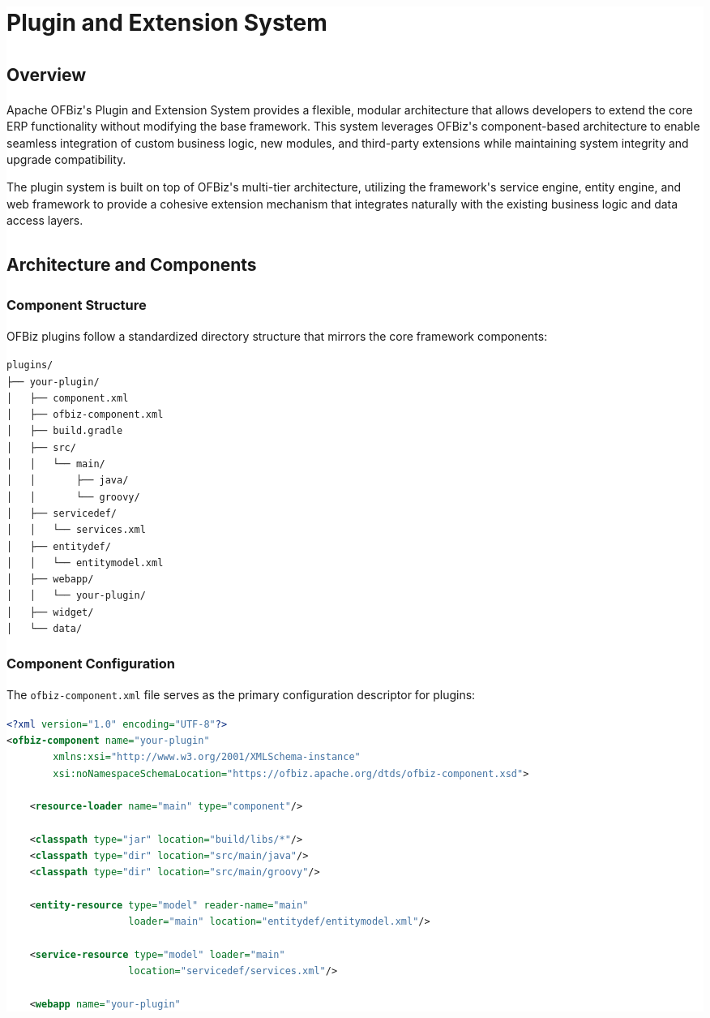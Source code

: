 # Plugin and Extension System

## Overview

Apache OFBiz's Plugin and Extension System provides a flexible, modular architecture that allows developers to extend the core ERP functionality without modifying the base framework. This system leverages OFBiz's component-based architecture to enable seamless integration of custom business logic, new modules, and third-party extensions while maintaining system integrity and upgrade compatibility.

The plugin system is built on top of OFBiz's multi-tier architecture, utilizing the framework's service engine, entity engine, and web framework to provide a cohesive extension mechanism that integrates naturally with the existing business logic and data access layers.

## Architecture and Components

### Component Structure

OFBiz plugins follow a standardized directory structure that mirrors the core framework components:

```
plugins/
├── your-plugin/
│   ├── component.xml
│   ├── ofbiz-component.xml
│   ├── build.gradle
│   ├── src/
│   │   └── main/
│   │       ├── java/
│   │       └── groovy/
│   ├── servicedef/
│   │   └── services.xml
│   ├── entitydef/
│   │   └── entitymodel.xml
│   ├── webapp/
│   │   └── your-plugin/
│   ├── widget/
│   └── data/
```

### Component Configuration

The `ofbiz-component.xml` file serves as the primary configuration descriptor for plugins:

```xml
<?xml version="1.0" encoding="UTF-8"?>
<ofbiz-component name="your-plugin"
        xmlns:xsi="http://www.w3.org/2001/XMLSchema-instance"
        xsi:noNamespaceSchemaLocation="https://ofbiz.apache.org/dtds/ofbiz-component.xsd">
    
    <resource-loader name="main" type="component"/>
    
    <classpath type="jar" location="build/libs/*"/>
    <classpath type="dir" location="src/main/java"/>
    <classpath type="dir" location="src/main/groovy"/>
    
    <entity-resource type="model" reader-name="main" 
                     loader="main" location="entitydef/entitymodel.xml"/>
    
    <service-resource type="model" loader="main" 
                     location="servicedef/services.xml"/>
    
    <webapp name="your-plugin"
```